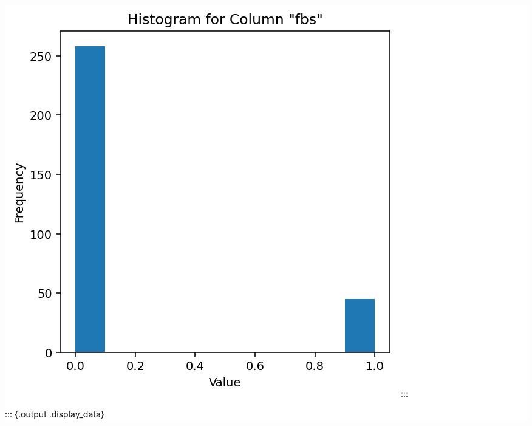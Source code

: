 ![](images_e37a13d371c94173a970d2305f3a1643/dcb4c5985997117fd5feaffc03dd98cf4e559e07.png)
:::

::: {.output .display_data}
